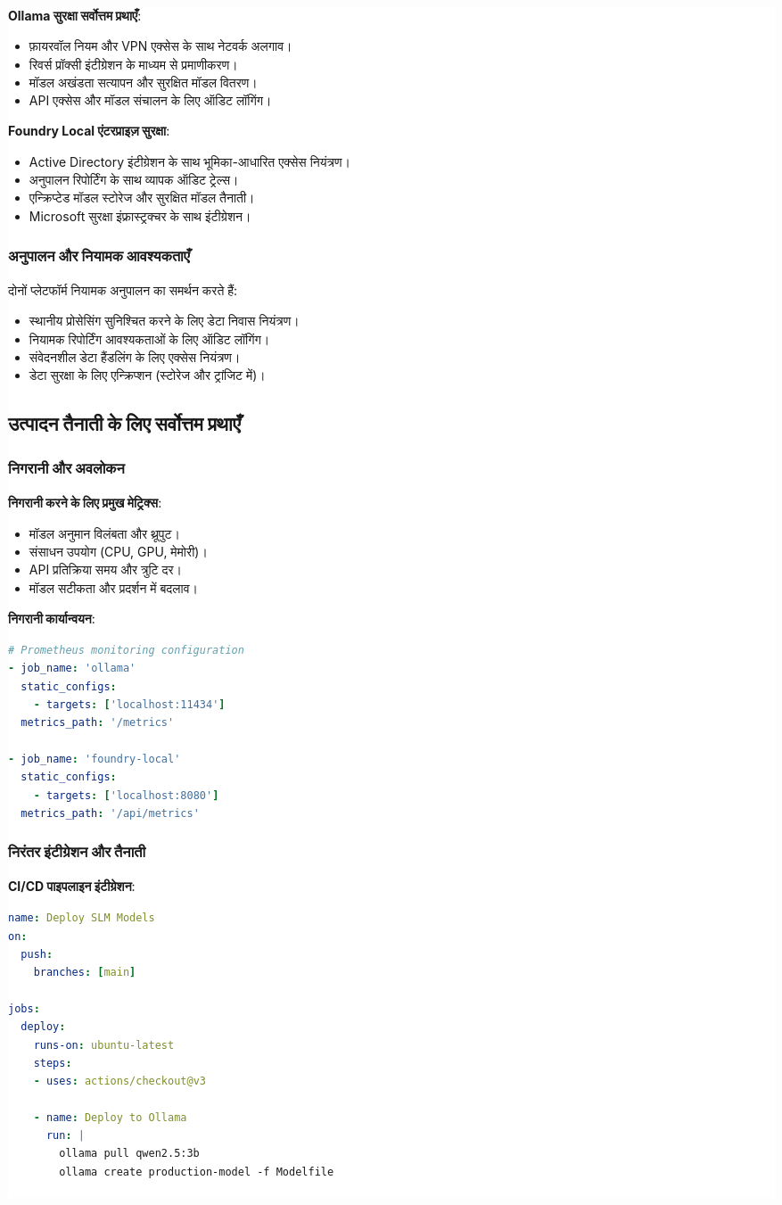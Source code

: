 **Ollama सुरक्षा सर्वोत्तम प्रथाएँ**:
- फ़ायरवॉल नियम और VPN एक्सेस के साथ नेटवर्क अलगाव।
- रिवर्स प्रॉक्सी इंटीग्रेशन के माध्यम से प्रमाणीकरण।
- मॉडल अखंडता सत्यापन और सुरक्षित मॉडल वितरण।
- API एक्सेस और मॉडल संचालन के लिए ऑडिट लॉगिंग।

**Foundry Local एंटरप्राइज़ सुरक्षा**:
- Active Directory इंटीग्रेशन के साथ भूमिका-आधारित एक्सेस नियंत्रण।
- अनुपालन रिपोर्टिंग के साथ व्यापक ऑडिट ट्रेल्स।
- एन्क्रिप्टेड मॉडल स्टोरेज और सुरक्षित मॉडल तैनाती।
- Microsoft सुरक्षा इंफ्रास्ट्रक्चर के साथ इंटीग्रेशन।

### अनुपालन और नियामक आवश्यकताएँ

दोनों प्लेटफॉर्म नियामक अनुपालन का समर्थन करते हैं:
- स्थानीय प्रोसेसिंग सुनिश्चित करने के लिए डेटा निवास नियंत्रण।
- नियामक रिपोर्टिंग आवश्यकताओं के लिए ऑडिट लॉगिंग।
- संवेदनशील डेटा हैंडलिंग के लिए एक्सेस नियंत्रण।
- डेटा सुरक्षा के लिए एन्क्रिप्शन (स्टोरेज और ट्रांजिट में)।

## उत्पादन तैनाती के लिए सर्वोत्तम प्रथाएँ

### निगरानी और अवलोकन

**निगरानी करने के लिए प्रमुख मेट्रिक्स**:
- मॉडल अनुमान विलंबता और थ्रूपुट।
- संसाधन उपयोग (CPU, GPU, मेमोरी)।
- API प्रतिक्रिया समय और त्रुटि दर।
- मॉडल सटीकता और प्रदर्शन में बदलाव।

**निगरानी कार्यान्वयन**:

```yaml
# Prometheus monitoring configuration
- job_name: 'ollama'
  static_configs:
    - targets: ['localhost:11434']
  metrics_path: '/metrics'
  
- job_name: 'foundry-local'
  static_configs:
    - targets: ['localhost:8080']
  metrics_path: '/api/metrics'
```

### निरंतर इंटीग्रेशन और तैनाती

**CI/CD पाइपलाइन इंटीग्रेशन**:

```yaml
name: Deploy SLM Models
on:
  push:
    branches: [main]

jobs:
  deploy:
    runs-on: ubuntu-latest
    steps:
    - uses: actions/checkout@v3
    
    - name: Deploy to Ollama
      run: |
        ollama pull qwen2.5:3b
        ollama create production-model -f Modelfile
        
```